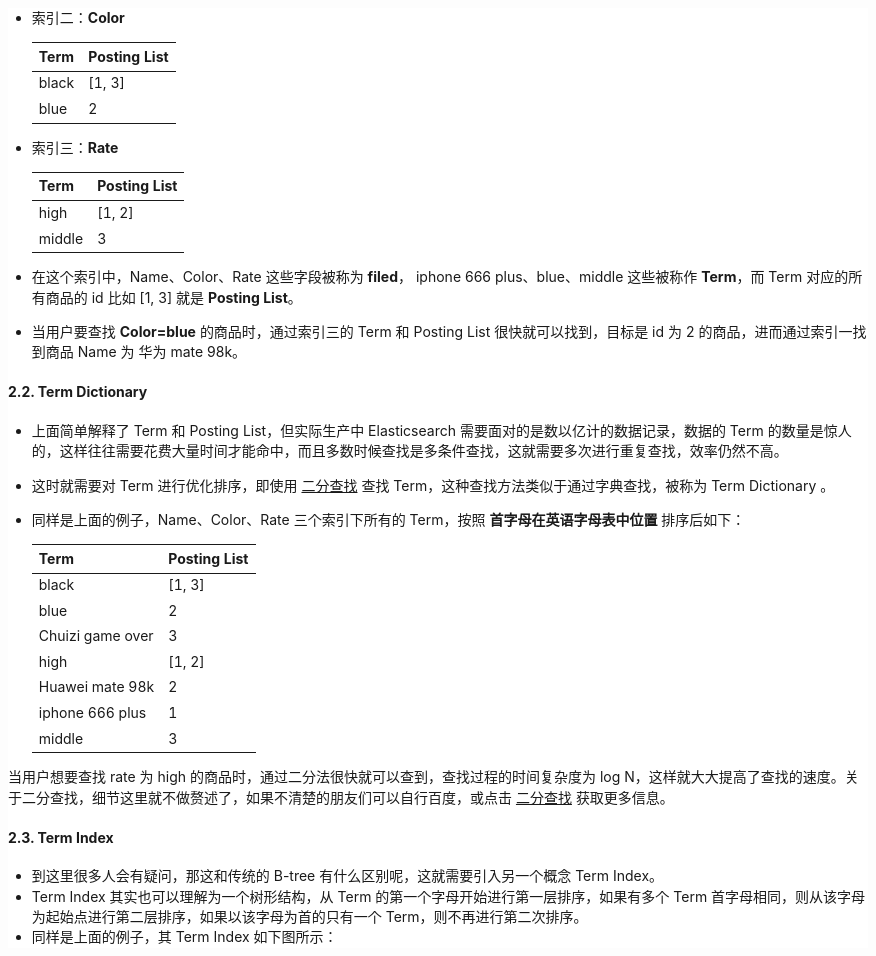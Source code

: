   - 索引二：**Color**
  
    |  Term  | Posting List |
    |  ---  | ---  |
    | black | [1, 3] |
    | blue | 2 |
  
  - 索引三：**Rate**
  
    |  Term  | Posting List |
    |  ---  | ---  |
    | high | [1, 2] |
    | middle | 3 |

- 在这个索引中，Name、Color、Rate 这些字段被称为 **filed**， iphone 666 plus、blue、middle 这些被称作 **Term**，而 Term 对应的所有商品的 id 比如 [1, 3] 就是 **Posting List**。
- 当用户要查找 **Color=blue** 的商品时，通过索引三的 Term 和 Posting List 很快就可以找到，目标是 id 为 2 的商品，进而通过索引一找到商品 Name 为 华为 mate 98k。

#### 2.2. Term Dictionary

- 上面简单解释了 Term 和 Posting List，但实际生产中 Elasticsearch 需要面对的是数以亿计的数据记录，数据的 Term 的数量是惊人的，这样往往需要花费大量时间才能命中，而且多数时候查找是多条件查找，这就需要多次进行重复查找，效率仍然不高。
- 这时就需要对 Term 进行优化排序，即使用 [二分查找](https://baike.baidu.com/item/%E4%BA%8C%E5%88%86%E6%9F%A5%E6%89%BE/10628618?fr=aladdin) 查找 Term，这种查找方法类似于通过字典查找，被称为 Term Dictionary 。
- 同样是上面的例子，Name、Color、Rate 三个索引下所有的 Term，按照 **首字母在英语字母表中位置** 排序后如下：

  |  Term | Posting List|
  |  ---  | ---  |
  |  black | [1, 3] |
  |  blue | 2 |
  |  Chuizi game over | 3|
  |  high | 	[1, 2] |
  |  Huawei mate 98k | 2 |
  |  iphone 666 plus| 1 |
  |  middle| 3 |

当用户想要查找 rate 为 high 的商品时，通过二分法很快就可以查到，查找过程的时间复杂度为 log N，这样就大大提高了查找的速度。关于二分查找，细节这里就不做赘述了，如果不清楚的朋友们可以自行百度，或点击 [二分查找](https://baike.baidu.com/item/%E4%BA%8C%E5%88%86%E6%9F%A5%E6%89%BE/10628618?fr=aladdin) 获取更多信息。

#### 2.3. Term Index

- 到这里很多人会有疑问，那这和传统的 B-tree 有什么区别呢，这就需要引入另一个概念 Term Index。
- Term Index 其实也可以理解为一个树形结构，从 Term 的第一个字母开始进行第一层排序，如果有多个 Term 首字母相同，则从该字母为起始点进行第二层排序，如果以该字母为首的只有一个 Term，则不再进行第二次排序。
- 同样是上面的例子，其 Term Index 如下图所示：
